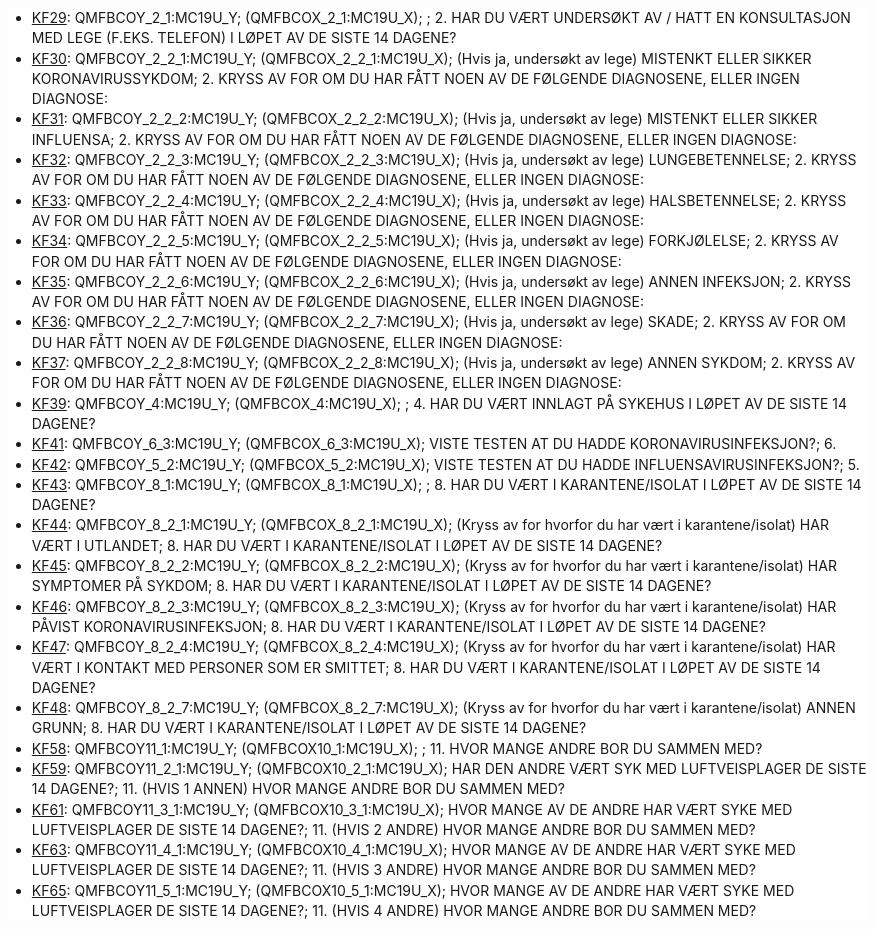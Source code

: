 - [KF29](Foreldre_duplikater_Runde24_komplett.md#KF29): QMFBCOY_2_1:MC19U_Y; (QMFBCOX_2_1:MC19U_X); ; 2. HAR DU VÆRT UNDERSØKT AV / HATT EN KONSULTASJON MED LEGE (F.EKS. TELEFON) I LØPET AV DE SISTE 14 DAGENE?
- [KF30](Foreldre_duplikater_Runde24_komplett.md#KF30): QMFBCOY_2_2_1:MC19U_Y; (QMFBCOX_2_2_1:MC19U_X); (Hvis ja, undersøkt av lege) MISTENKT ELLER SIKKER KORONAVIRUSSYKDOM; 2. KRYSS AV FOR OM DU HAR FÅTT NOEN AV DE FØLGENDE DIAGNOSENE, ELLER INGEN DIAGNOSE:
- [KF31](Foreldre_duplikater_Runde24_komplett.md#KF31): QMFBCOY_2_2_2:MC19U_Y; (QMFBCOX_2_2_2:MC19U_X); (Hvis ja, undersøkt av lege) MISTENKT ELLER SIKKER INFLUENSA; 2. KRYSS AV FOR OM DU HAR FÅTT NOEN AV DE FØLGENDE DIAGNOSENE, ELLER INGEN DIAGNOSE:
- [KF32](Foreldre_duplikater_Runde24_komplett.md#KF32): QMFBCOY_2_2_3:MC19U_Y; (QMFBCOX_2_2_3:MC19U_X); (Hvis ja, undersøkt av lege) LUNGEBETENNELSE; 2. KRYSS AV FOR OM DU HAR FÅTT NOEN AV DE FØLGENDE DIAGNOSENE, ELLER INGEN DIAGNOSE:
- [KF33](Foreldre_duplikater_Runde24_komplett.md#KF33): QMFBCOY_2_2_4:MC19U_Y; (QMFBCOX_2_2_4:MC19U_X); (Hvis ja, undersøkt av lege) HALSBETENNELSE; 2. KRYSS AV FOR OM DU HAR FÅTT NOEN AV DE FØLGENDE DIAGNOSENE, ELLER INGEN DIAGNOSE:
- [KF34](Foreldre_duplikater_Runde24_komplett.md#KF34): QMFBCOY_2_2_5:MC19U_Y; (QMFBCOX_2_2_5:MC19U_X); (Hvis ja, undersøkt av lege) FORKJØLELSE; 2. KRYSS AV FOR OM DU HAR FÅTT NOEN AV DE FØLGENDE DIAGNOSENE, ELLER INGEN DIAGNOSE:
- [KF35](Foreldre_duplikater_Runde24_komplett.md#KF35): QMFBCOY_2_2_6:MC19U_Y; (QMFBCOX_2_2_6:MC19U_X); (Hvis ja, undersøkt av lege) ANNEN INFEKSJON; 2. KRYSS AV FOR OM DU HAR FÅTT NOEN AV DE FØLGENDE DIAGNOSENE, ELLER INGEN DIAGNOSE:
- [KF36](Foreldre_duplikater_Runde24_komplett.md#KF36): QMFBCOY_2_2_7:MC19U_Y; (QMFBCOX_2_2_7:MC19U_X); (Hvis ja, undersøkt av lege) SKADE; 2. KRYSS AV FOR OM DU HAR FÅTT NOEN AV DE FØLGENDE DIAGNOSENE, ELLER INGEN DIAGNOSE:
- [KF37](Foreldre_duplikater_Runde24_komplett.md#KF37): QMFBCOY_2_2_8:MC19U_Y; (QMFBCOX_2_2_8:MC19U_X); (Hvis ja, undersøkt av lege) ANNEN SYKDOM; 2. KRYSS AV FOR OM DU HAR FÅTT NOEN AV DE FØLGENDE DIAGNOSENE, ELLER INGEN DIAGNOSE:
- [KF39](Foreldre_duplikater_Runde24_komplett.md#KF39): QMFBCOY_4:MC19U_Y; (QMFBCOX_4:MC19U_X); ; 4. HAR DU VÆRT INNLAGT PÅ SYKEHUS I LØPET AV DE SISTE 14 DAGENE?
- [KF41](Foreldre_duplikater_Runde24_komplett.md#KF41): QMFBCOY_6_3:MC19U_Y; (QMFBCOX_6_3:MC19U_X); VISTE TESTEN AT DU HADDE KORONAVIRUSINFEKSJON?; 6. 
- [KF42](Foreldre_duplikater_Runde24_komplett.md#KF42): QMFBCOY_5_2:MC19U_Y; (QMFBCOX_5_2:MC19U_X); VISTE TESTEN AT DU HADDE INFLUENSAVIRUSINFEKSJON?; 5. 
- [KF43](Foreldre_duplikater_Runde24_komplett.md#KF43): QMFBCOY_8_1:MC19U_Y; (QMFBCOX_8_1:MC19U_X); ; 8. HAR DU VÆRT I KARANTENE/ISOLAT I LØPET AV DE SISTE 14 DAGENE?
- [KF44](Foreldre_duplikater_Runde24_komplett.md#KF44): QMFBCOY_8_2_1:MC19U_Y; (QMFBCOX_8_2_1:MC19U_X); (Kryss av for hvorfor du har vært i karantene/isolat) HAR VÆRT I UTLANDET; 8. HAR DU VÆRT I KARANTENE/ISOLAT I LØPET AV DE SISTE 14 DAGENE?
- [KF45](Foreldre_duplikater_Runde24_komplett.md#KF45): QMFBCOY_8_2_2:MC19U_Y; (QMFBCOX_8_2_2:MC19U_X); (Kryss av for hvorfor du har vært i karantene/isolat) HAR SYMPTOMER PÅ SYKDOM; 8. HAR DU VÆRT I KARANTENE/ISOLAT I LØPET AV DE SISTE 14 DAGENE?
- [KF46](Foreldre_duplikater_Runde24_komplett.md#KF46): QMFBCOY_8_2_3:MC19U_Y; (QMFBCOX_8_2_3:MC19U_X); (Kryss av for hvorfor du har vært i karantene/isolat) HAR PÅVIST KORONAVIRUSINFEKSJON; 8. HAR DU VÆRT I KARANTENE/ISOLAT I LØPET AV DE SISTE 14 DAGENE?
- [KF47](Foreldre_duplikater_Runde24_komplett.md#KF47): QMFBCOY_8_2_4:MC19U_Y; (QMFBCOX_8_2_4:MC19U_X); (Kryss av for hvorfor du har vært i karantene/isolat) HAR VÆRT I KONTAKT MED PERSONER SOM ER SMITTET; 8. HAR DU VÆRT I KARANTENE/ISOLAT I LØPET AV DE SISTE 14 DAGENE?
- [KF48](Foreldre_duplikater_Runde24_komplett.md#KF48): QMFBCOY_8_2_7:MC19U_Y; (QMFBCOX_8_2_7:MC19U_X); (Kryss av for hvorfor du har vært i karantene/isolat) ANNEN GRUNN; 8. HAR DU VÆRT I KARANTENE/ISOLAT I LØPET AV DE SISTE 14 DAGENE?
- [KF58](Foreldre_duplikater_Runde24_komplett.md#KF58): QMFBCOY11_1:MC19U_Y; (QMFBCOX10_1:MC19U_X); ; 11. HVOR MANGE ANDRE BOR DU SAMMEN MED?
- [KF59](Foreldre_duplikater_Runde24_komplett.md#KF59): QMFBCOY11_2_1:MC19U_Y; (QMFBCOX10_2_1:MC19U_X); HAR DEN ANDRE VÆRT SYK MED LUFTVEISPLAGER DE SISTE 14 DAGENE?; 11. (HVIS 1 ANNEN) HVOR MANGE ANDRE BOR DU SAMMEN MED?
- [KF61](Foreldre_duplikater_Runde24_komplett.md#KF61): QMFBCOY11_3_1:MC19U_Y; (QMFBCOX10_3_1:MC19U_X); HVOR MANGE AV DE ANDRE HAR VÆRT SYKE MED LUFTVEISPLAGER DE SISTE 14 DAGENE?; 11. (HVIS 2 ANDRE) HVOR MANGE ANDRE BOR DU SAMMEN MED?
- [KF63](Foreldre_duplikater_Runde24_komplett.md#KF63): QMFBCOY11_4_1:MC19U_Y; (QMFBCOX10_4_1:MC19U_X); HVOR MANGE AV DE ANDRE HAR VÆRT SYKE MED LUFTVEISPLAGER DE SISTE 14 DAGENE?; 11. (HVIS 3 ANDRE) HVOR MANGE ANDRE BOR DU SAMMEN MED?
- [KF65](Foreldre_duplikater_Runde24_komplett.md#KF65): QMFBCOY11_5_1:MC19U_Y; (QMFBCOX10_5_1:MC19U_X); HVOR MANGE AV DE ANDRE HAR VÆRT SYKE MED LUFTVEISPLAGER DE SISTE 14 DAGENE?; 11. (HVIS 4 ANDRE) HVOR MANGE ANDRE BOR DU SAMMEN MED?